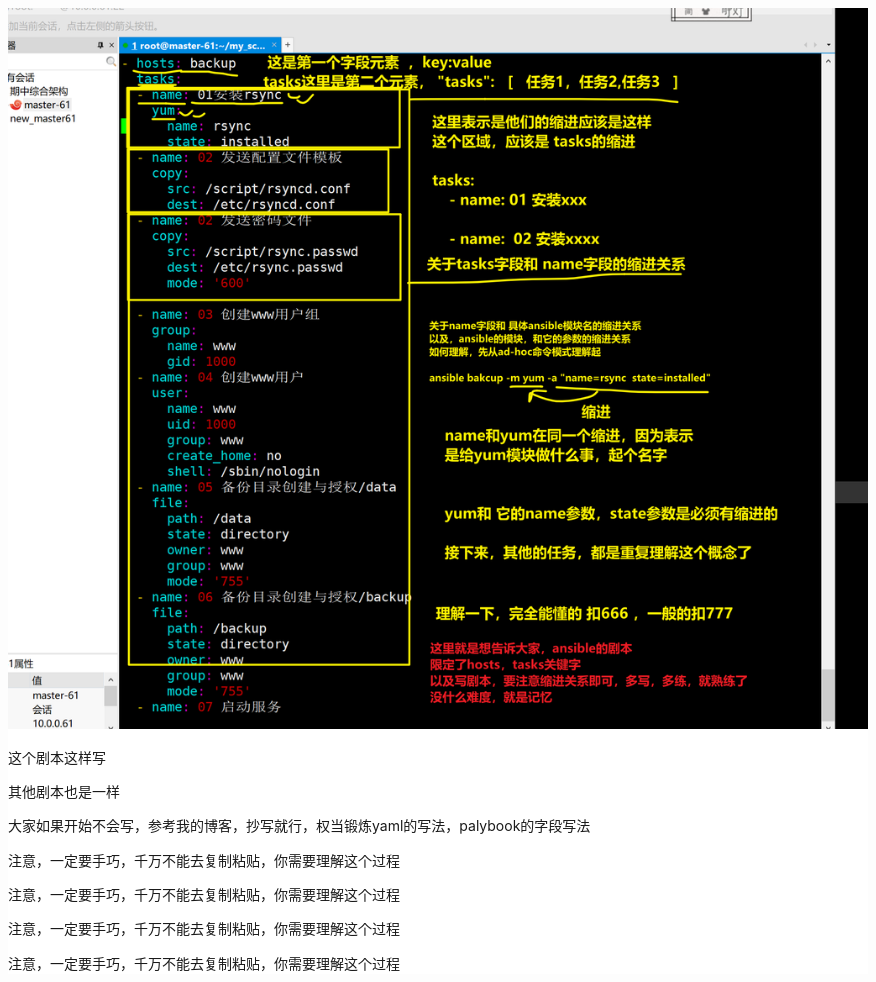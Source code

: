 ![image-20220511104401362](pic/image-20220511104401362.png)

这个剧本这样写

其他剧本也是一样

大家如果开始不会写，参考我的博客，抄写就行，权当锻炼yaml的写法，palybook的字段写法

注意，一定要手巧，千万不能去复制粘贴，你需要理解这个过程

注意，一定要手巧，千万不能去复制粘贴，你需要理解这个过程

注意，一定要手巧，千万不能去复制粘贴，你需要理解这个过程

注意，一定要手巧，千万不能去复制粘贴，你需要理解这个过程


